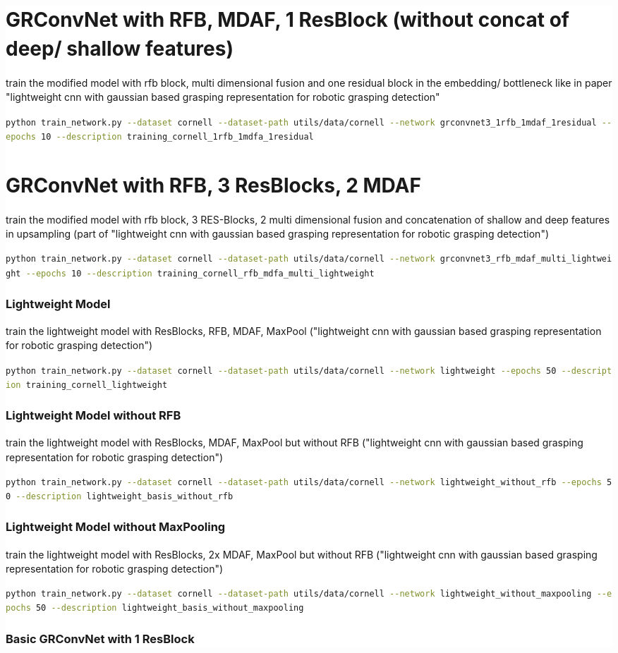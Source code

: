 # GRConvNet with RFB, MDAF, 1 ResBlock (without concat of deep/ shallow features) 
train the modified model with rfb block, multi dimensional fusion and one residual block in the embedding/ bottleneck like in paper "lightweight cnn with gaussian based grasping representation for robotic grasping detection"

```bash
python train_network.py --dataset cornell --dataset-path utils/data/cornell --network grconvnet3_1rfb_1mdaf_1residual --epochs 10 --description training_cornell_1rfb_1mdfa_1residual
```


# GRConvNet with RFB, 3 ResBlocks, 2 MDAF 
train the modified model with rfb block, 3 RES-Blocks, 2 multi dimensional fusion and concatenation of shallow and deep features in upsampling (part of "lightweight cnn with gaussian based grasping representation for robotic grasping detection")

```bash
python train_network.py --dataset cornell --dataset-path utils/data/cornell --network grconvnet3_rfb_mdaf_multi_lightweight --epochs 10 --description training_cornell_rfb_mdfa_multi_lightweight
```


### Lightweight Model 
train the lightweight model with ResBlocks, RFB, MDAF, MaxPool ("lightweight cnn with gaussian based grasping representation for robotic grasping detection")

```bash
python train_network.py --dataset cornell --dataset-path utils/data/cornell --network lightweight --epochs 50 --description training_cornell_lightweight
```

### Lightweight Model without RFB
train the lightweight model with ResBlocks, MDAF, MaxPool but without RFB ("lightweight cnn with gaussian based grasping representation for robotic grasping detection")

```bash
python train_network.py --dataset cornell --dataset-path utils/data/cornell --network lightweight_without_rfb --epochs 50 --description lightweight_basis_without_rfb
```

### Lightweight Model without MaxPooling
train the lightweight model with ResBlocks, 2x MDAF, MaxPool but without RFB ("lightweight cnn with gaussian based grasping representation for robotic grasping detection")

```bash
python train_network.py --dataset cornell --dataset-path utils/data/cornell --network lightweight_without_maxpooling --epochs 50 --description lightweight_basis_without_maxpooling
```


### Basic GRConvNet with 1 ResBlock 
